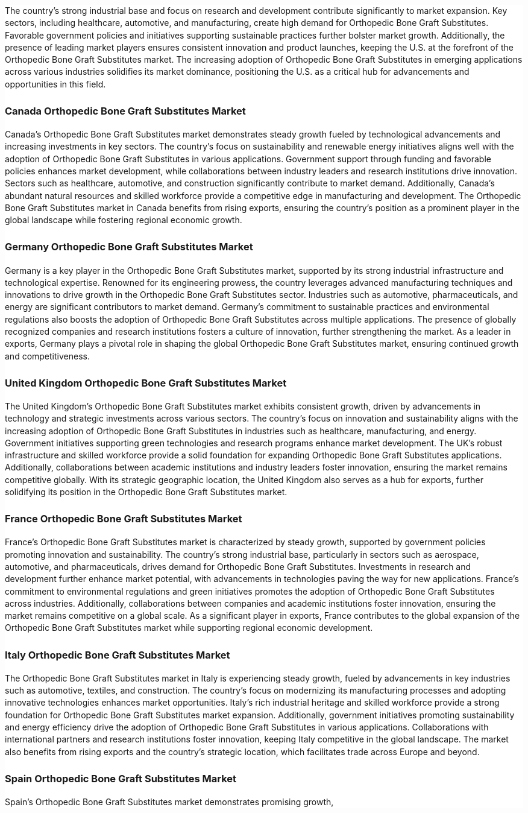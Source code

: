 The country&rsquo;s strong industrial base and focus on research and development contribute significantly to market expansion. Key sectors, including healthcare, automotive, and manufacturing, create high demand for Orthopedic Bone Graft Substitutes. Favorable government policies and initiatives supporting sustainable practices further bolster market growth. Additionally, the presence of leading market players ensures consistent innovation and product launches, keeping the U.S. at the forefront of the Orthopedic Bone Graft Substitutes market. The increasing adoption of Orthopedic Bone Graft Substitutes in emerging applications across various industries solidifies its market dominance, positioning the U.S. as a critical hub for advancements and opportunities in this field.</p><h3>Canada Orthopedic Bone Graft Substitutes Market</h3><p>Canada&rsquo;s Orthopedic Bone Graft Substitutes market demonstrates steady growth fueled by technological advancements and increasing investments in key sectors. The country&rsquo;s focus on sustainability and renewable energy initiatives aligns well with the adoption of Orthopedic Bone Graft Substitutes in various applications. Government support through funding and favorable policies enhances market development, while collaborations between industry leaders and research institutions drive innovation. Sectors such as healthcare, automotive, and construction significantly contribute to market demand. Additionally, Canada&rsquo;s abundant natural resources and skilled workforce provide a competitive edge in manufacturing and development. The Orthopedic Bone Graft Substitutes market in Canada benefits from rising exports, ensuring the country&rsquo;s position as a prominent player in the global landscape while fostering regional economic growth.</p><h3>Germany Orthopedic Bone Graft Substitutes Market</h3><p>Germany is a key player in the Orthopedic Bone Graft Substitutes market, supported by its strong industrial infrastructure and technological expertise. Renowned for its engineering prowess, the country leverages advanced manufacturing techniques and innovations to drive growth in the Orthopedic Bone Graft Substitutes sector. Industries such as automotive, pharmaceuticals, and energy are significant contributors to market demand. Germany&rsquo;s commitment to sustainable practices and environmental regulations also boosts the adoption of Orthopedic Bone Graft Substitutes across multiple applications. The presence of globally recognized companies and research institutions fosters a culture of innovation, further strengthening the market. As a leader in exports, Germany plays a pivotal role in shaping the global Orthopedic Bone Graft Substitutes market, ensuring continued growth and competitiveness.</p><h3>United Kingdom Orthopedic Bone Graft Substitutes Market</h3><p>The United Kingdom&rsquo;s Orthopedic Bone Graft Substitutes market exhibits consistent growth, driven by advancements in technology and strategic investments across various sectors. The country&rsquo;s focus on innovation and sustainability aligns with the increasing adoption of Orthopedic Bone Graft Substitutes in industries such as healthcare, manufacturing, and energy. Government initiatives supporting green technologies and research programs enhance market development. The UK&rsquo;s robust infrastructure and skilled workforce provide a solid foundation for expanding Orthopedic Bone Graft Substitutes applications. Additionally, collaborations between academic institutions and industry leaders foster innovation, ensuring the market remains competitive globally. With its strategic geographic location, the United Kingdom also serves as a hub for exports, further solidifying its position in the Orthopedic Bone Graft Substitutes market.</p><h3>France Orthopedic Bone Graft Substitutes Market</h3><p>France&rsquo;s Orthopedic Bone Graft Substitutes market is characterized by steady growth, supported by government policies promoting innovation and sustainability. The country&rsquo;s strong industrial base, particularly in sectors such as aerospace, automotive, and pharmaceuticals, drives demand for Orthopedic Bone Graft Substitutes. Investments in research and development further enhance market potential, with advancements in technologies paving the way for new applications. France&rsquo;s commitment to environmental regulations and green initiatives promotes the adoption of Orthopedic Bone Graft Substitutes across industries. Additionally, collaborations between companies and academic institutions foster innovation, ensuring the market remains competitive on a global scale. As a significant player in exports, France contributes to the global expansion of the Orthopedic Bone Graft Substitutes market while supporting regional economic development.</p><h3>Italy Orthopedic Bone Graft Substitutes Market</h3><p>The Orthopedic Bone Graft Substitutes market in Italy is experiencing steady growth, fueled by advancements in key industries such as automotive, textiles, and construction. The country&rsquo;s focus on modernizing its manufacturing processes and adopting innovative technologies enhances market opportunities. Italy&rsquo;s rich industrial heritage and skilled workforce provide a strong foundation for Orthopedic Bone Graft Substitutes market expansion. Additionally, government initiatives promoting sustainability and energy efficiency drive the adoption of Orthopedic Bone Graft Substitutes in various applications. Collaborations with international partners and research institutions foster innovation, keeping Italy competitive in the global landscape. The market also benefits from rising exports and the country&rsquo;s strategic location, which facilitates trade across Europe and beyond.</p><h3>Spain Orthopedic Bone Graft Substitutes Market</h3><p>Spain&rsquo;s Orthopedic Bone Graft Substitutes market demonstrates promising growth,